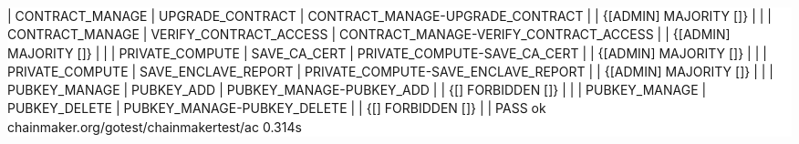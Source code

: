 | CONTRACT_MANAGE | UPGRADE_CONTRACT | CONTRACT_MANAGE-UPGRADE_CONTRACT |  | {[ADMIN] MAJORITY []} |  |
| CONTRACT_MANAGE | VERIFY_CONTRACT_ACCESS | CONTRACT_MANAGE-VERIFY_CONTRACT_ACCESS |  | {[ADMIN] MAJORITY []} |  |
| PRIVATE_COMPUTE | SAVE_CA_CERT | PRIVATE_COMPUTE-SAVE_CA_CERT |  | {[ADMIN] MAJORITY []} |  |
| PRIVATE_COMPUTE | SAVE_ENCLAVE_REPORT | PRIVATE_COMPUTE-SAVE_ENCLAVE_REPORT |  | {[ADMIN] MAJORITY []} |  |
| PUBKEY_MANAGE | PUBKEY_ADD | PUBKEY_MANAGE-PUBKEY_ADD |  | {[] FORBIDDEN []} |  |
| PUBKEY_MANAGE | PUBKEY_DELETE | PUBKEY_MANAGE-PUBKEY_DELETE |  | {[] FORBIDDEN []} |  |
PASS
ok  	chainmaker.org/gotest/chainmakertest/ac	0.314s
